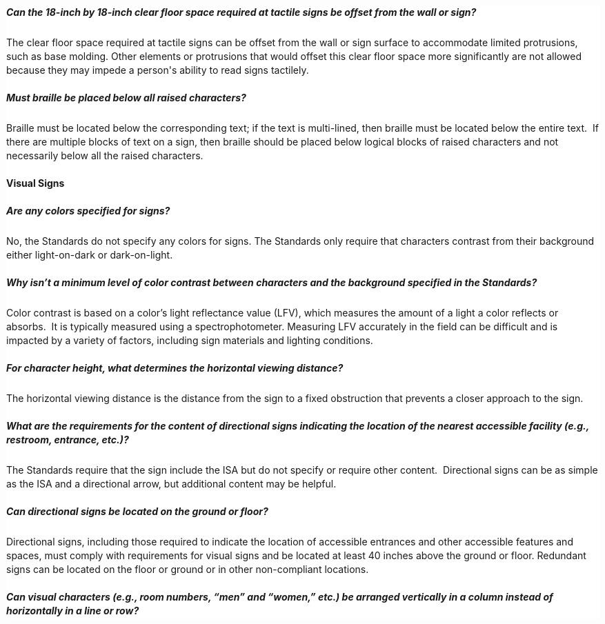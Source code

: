 ##### Can the 18-inch by 18-inch clear floor space required at tactile signs be offset from the wall or sign? 

The clear floor space required at tactile signs can be offset from the wall or sign surface to 
accommodate limited protrusions, such as base molding. Other elements or protrusions that 
would offset this clear floor space more significantly are not allowed because they may impede 
a person's ability to read signs tactilely.

##### Must braille be placed below all raised characters?

Braille must be located below the corresponding text; if the text is multi-lined, then braille 
must be located below the entire text.&nbsp; If there are multiple blocks of text on a sign, then braille 
should be placed below logical blocks of raised characters and not necessarily below all the 
raised characters.

#### Visual Signs

##### Are any colors specified for signs?

No, the Standards do not specify any colors for signs. The Standards only require that 
characters contrast from their background either light-on-dark or dark-on-light. 

##### Why isn’t a minimum level of color contrast between characters and the background specified in the Standards?

Color contrast is based on a color’s light reflectance value (LFV), which measures the amount 
of a light a color reflects or absorbs.&nbsp; It is typically measured using a spectrophotometer. 
Measuring LFV accurately in the field can be difficult and is impacted by a variety of factors, 
including sign materials and lighting conditions.

##### For character height, what determines the horizontal viewing distance?

The horizontal viewing distance is the distance from the sign to a fixed obstruction that 
prevents a closer approach to the sign.

##### What are the requirements for the content of directional signs indicating the location of the nearest accessible facility (e.g., restroom, entrance, etc.)? 

The Standards require that the sign include the ISA but do not specify or require other content.&nbsp; 
Directional signs can be as simple as the ISA and a directional arrow, but additional content 
may be helpful. 

##### Can directional signs be located on the ground or floor? 

Directional signs, including those required to indicate the location of accessible entrances and 
other accessible features and spaces, must comply with requirements for visual signs and be 
located at least 40 inches above the ground or floor. Redundant signs can be located on the 
floor or ground or in other non-compliant locations. 

##### Can visual characters (e.g., room numbers, “men” and “women,” etc.) be arranged vertically in a column instead of horizontally in a line or row?
